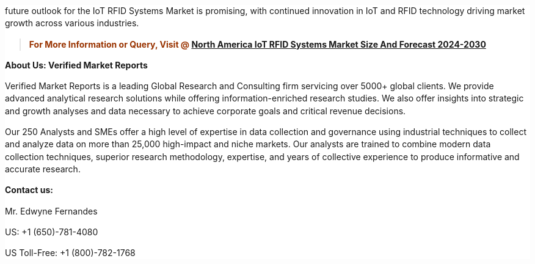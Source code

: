 future outlook for the IoT RFID Systems Market is promising, with continued innovation in IoT and RFID technology driving market growth across various industries.</p></body></html></p><blockquote><p><span style="color: #993300;"><strong>For More Information or Query, Visit @ <a href="https://www.verifiedmarketreports.com/product/iot-rfid-systems-market/">North America IoT RFID Systems Market Size And Forecast 2024-2030</a></strong></span></p></blockquote><p><strong>About Us: Verified Market Reports</strong></p><p>Verified Market Reports is a leading Global Research and Consulting firm servicing over 5000+ global clients. We provide advanced analytical research solutions while offering information-enriched research studies. We also offer insights into strategic and growth analyses and data necessary to achieve corporate goals and critical revenue decisions.</p><p>Our 250 Analysts and SMEs offer a high level of expertise in data collection and governance using industrial techniques to collect and analyze data on more than 25,000 high-impact and niche markets. Our analysts are trained to combine modern data collection techniques, superior research methodology, expertise, and years of collective experience to produce informative and accurate research.</p><p><strong>Contact us:</strong></p><p>Mr. Edwyne Fernandes</p><p>US: +1 (650)-781-4080</p><p>US Toll-Free: +1 (800)-782-1768</p>
